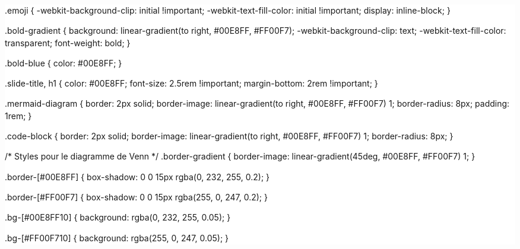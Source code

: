 .emoji {
  -webkit-background-clip: initial !important;
  -webkit-text-fill-color: initial !important;
  display: inline-block;
}

.bold-gradient {
  background: linear-gradient(to right, #00E8FF, #FF00F7);
  -webkit-background-clip: text;
  -webkit-text-fill-color: transparent;
  font-weight: bold;
}

.bold-blue {
  color: #00E8FF;
}

.slide-title, h1 {
  color: #00E8FF;
  font-size: 2.5rem !important;
  margin-bottom: 2rem !important;
}

.mermaid-diagram {
  border: 2px solid;
  border-image: linear-gradient(to right, #00E8FF, #FF00F7) 1;
  border-radius: 8px;
  padding: 1rem;
}

.code-block {
  border: 2px solid;
  border-image: linear-gradient(to right, #00E8FF, #FF00F7) 1;
  border-radius: 8px;
}

/* Styles pour le diagramme de Venn */
.border-gradient {
  border-image: linear-gradient(45deg, #00E8FF, #FF00F7) 1;
}

.border-\[\#00E8FF\] {
  box-shadow: 0 0 15px rgba(0, 232, 255, 0.2);
}

.border-\[\#FF00F7\] {
  box-shadow: 0 0 15px rgba(255, 0, 247, 0.2);
}

.bg-\[\#00E8FF10\] {
  background: rgba(0, 232, 255, 0.05);
}

.bg-\[\#FF00F710\] {
  background: rgba(255, 0, 247, 0.05);
}
